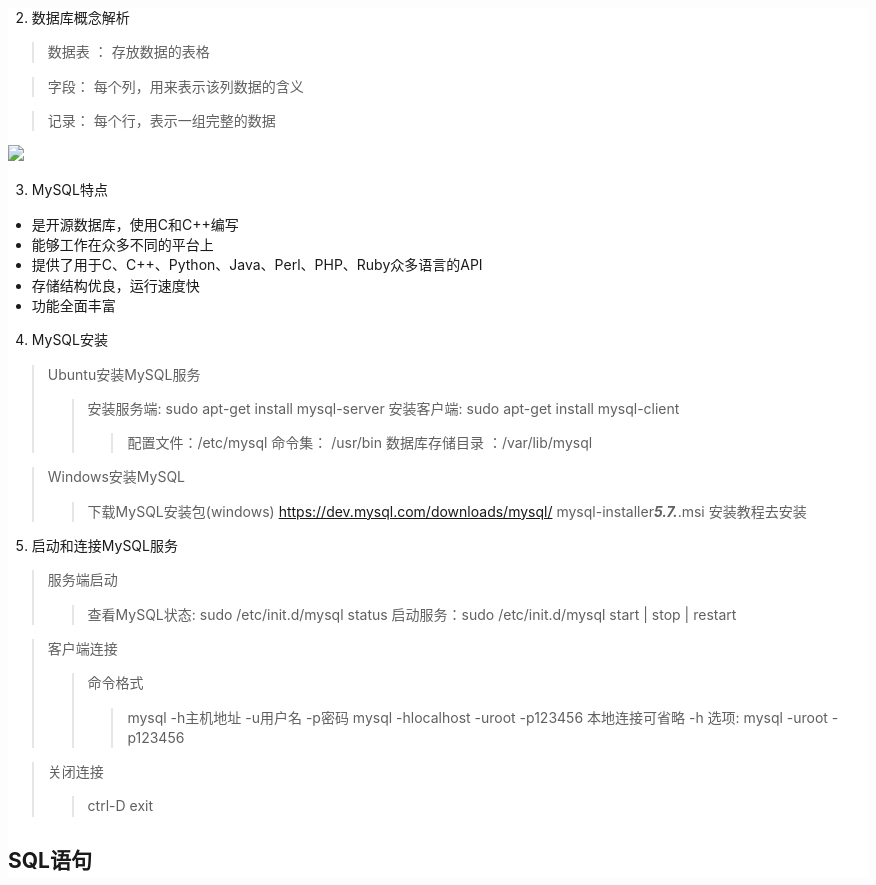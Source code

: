 2. 数据库概念解析

>数据表 ： 存放数据的表格 

>字段： 每个列，用来表示该列数据的含义

>记录： 每个行，表示一组完整的数据

![](/home/tarena/下载/11/MySQL/img/表结构.png)

3. MySQL特点

* 是开源数据库，使用C和C++编写 
* 能够工作在众多不同的平台上
* 提供了用于C、C++、Python、Java、Perl、PHP、Ruby众多语言的API
* 存储结构优良，运行速度快
* 功能全面丰富

4. MySQL安装

>Ubuntu安装MySQL服务
>
>>安装服务端: sudo apt-get install mysql-server
>>安装客户端: sudo apt-get install mysql-client
>>
>>> 配置文件：/etc/mysql
>>> 命令集： /usr/bin
>>> 数据库存储目录 ：/var/lib/mysql

>Windows安装MySQL
>
>>下载MySQL安装包(windows)  https://dev.mysql.com/downloads/mysql/
>>mysql-installer***5.7.***.msi
>>安装教程去安装

5. 启动和连接MySQL服务

>服务端启动
>
>>查看MySQL状态: sudo /etc/init.d/mysql status
>>启动服务：sudo /etc/init.d/mysql start | stop | restart

>客户端连接
>
>>命令格式 
>>
>>>mysql -h主机地址 -u用户名 -p密码
>>>mysql -hlocalhost -uroot -p123456
>>>本地连接可省略 -h 选项: mysql -uroot -p123456

>关闭连接
>
>> ctrl-D
>> exit


## SQL语句
